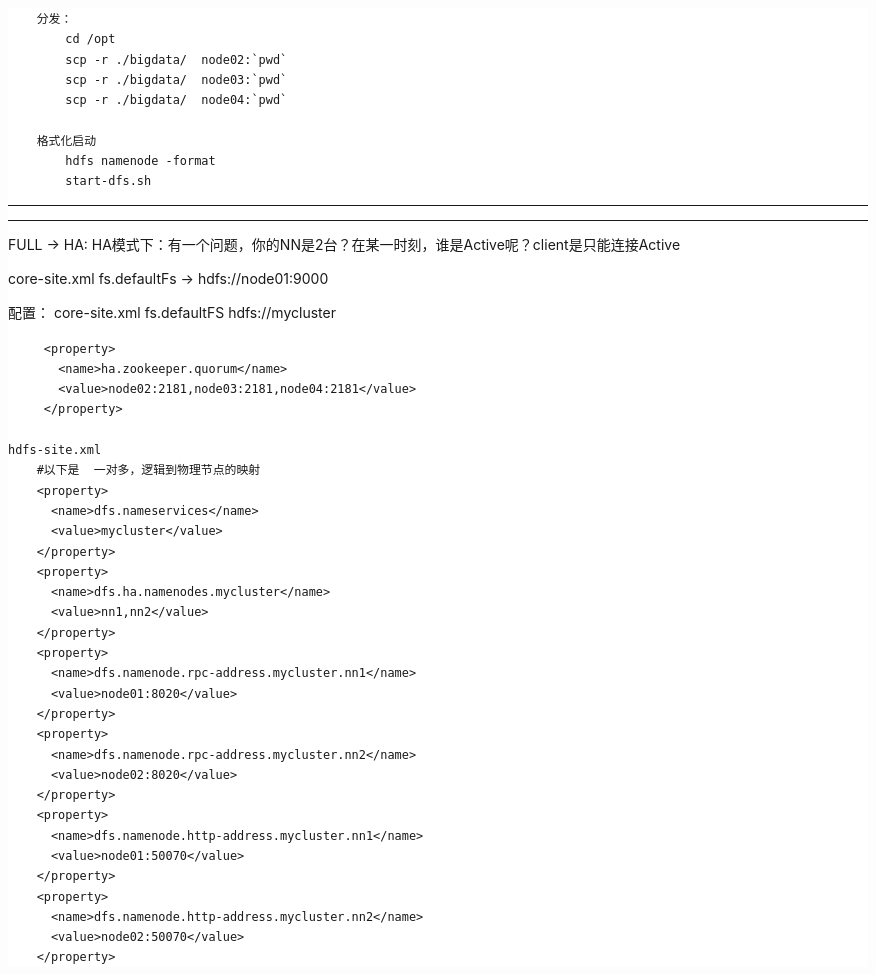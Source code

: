 		分发：
			cd /opt
			scp -r ./bigdata/  node02:`pwd`
			scp -r ./bigdata/  node03:`pwd`
			scp -r ./bigdata/  node04:`pwd`
	
		格式化启动
			hdfs namenode -format
			start-dfs.sh

-----------------------------------------------------
----------------------------------------------------

FULL  ->  HA:
HA模式下：有一个问题，你的NN是2台？在某一时刻，谁是Active呢？client是只能连接Active

core-site.xml
fs.defaultFs -> hdfs://node01:9000

配置：
	core-site.xml
		<property>
		  <name>fs.defaultFS</name>
		  <value>hdfs://mycluster</value>
		</property>

		 <property>
		   <name>ha.zookeeper.quorum</name>
		   <value>node02:2181,node03:2181,node04:2181</value>
		 </property>
	
	hdfs-site.xml
		#以下是  一对多，逻辑到物理节点的映射
		<property>
		  <name>dfs.nameservices</name>
		  <value>mycluster</value>
		</property>
		<property>
		  <name>dfs.ha.namenodes.mycluster</name>
		  <value>nn1,nn2</value>
		</property>
		<property>
		  <name>dfs.namenode.rpc-address.mycluster.nn1</name>
		  <value>node01:8020</value>
		</property>
		<property>
		  <name>dfs.namenode.rpc-address.mycluster.nn2</name>
		  <value>node02:8020</value>
		</property>
		<property>
		  <name>dfs.namenode.http-address.mycluster.nn1</name>
		  <value>node01:50070</value>
		</property>
		<property>
		  <name>dfs.namenode.http-address.mycluster.nn2</name>
		  <value>node02:50070</value>
		</property>
	